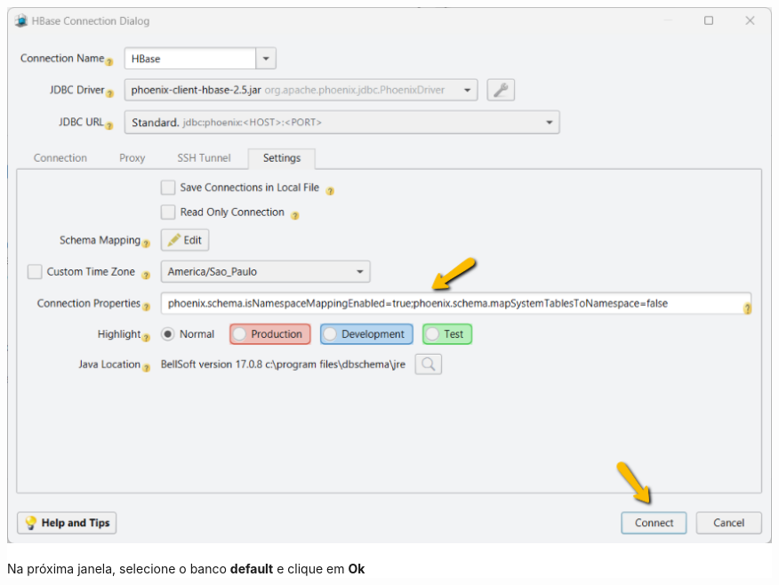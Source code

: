 ![App Screenshot](images/img17.png)

Na próxima janela, selecione o banco **default** e clique em **Ok**
